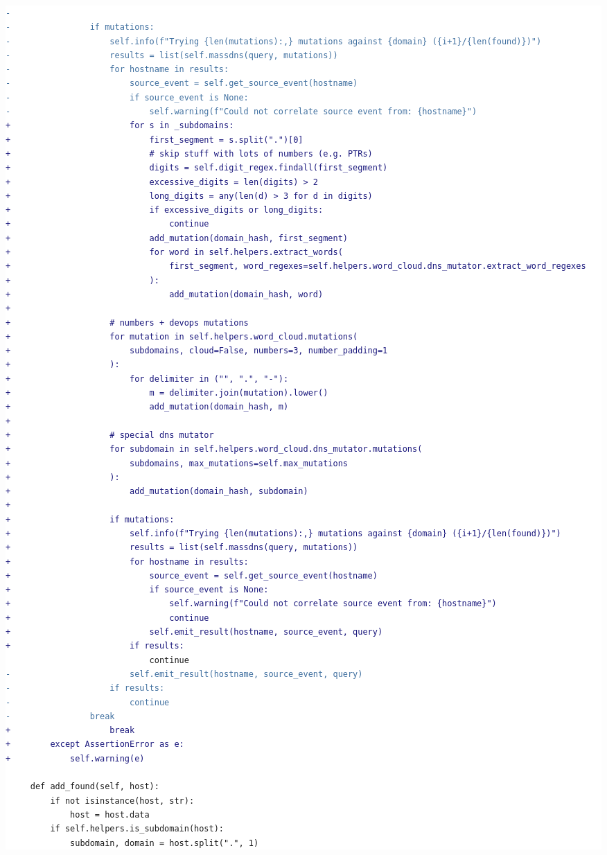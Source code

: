 ```diff
-
-                if mutations:
-                    self.info(f"Trying {len(mutations):,} mutations against {domain} ({i+1}/{len(found)})")
-                    results = list(self.massdns(query, mutations))
-                    for hostname in results:
-                        source_event = self.get_source_event(hostname)
-                        if source_event is None:
-                            self.warning(f"Could not correlate source event from: {hostname}")
+                        for s in _subdomains:
+                            first_segment = s.split(".")[0]
+                            # skip stuff with lots of numbers (e.g. PTRs)
+                            digits = self.digit_regex.findall(first_segment)
+                            excessive_digits = len(digits) > 2
+                            long_digits = any(len(d) > 3 for d in digits)
+                            if excessive_digits or long_digits:
+                                continue
+                            add_mutation(domain_hash, first_segment)
+                            for word in self.helpers.extract_words(
+                                first_segment, word_regexes=self.helpers.word_cloud.dns_mutator.extract_word_regexes
+                            ):
+                                add_mutation(domain_hash, word)
+
+                    # numbers + devops mutations
+                    for mutation in self.helpers.word_cloud.mutations(
+                        subdomains, cloud=False, numbers=3, number_padding=1
+                    ):
+                        for delimiter in ("", ".", "-"):
+                            m = delimiter.join(mutation).lower()
+                            add_mutation(domain_hash, m)
+
+                    # special dns mutator
+                    for subdomain in self.helpers.word_cloud.dns_mutator.mutations(
+                        subdomains, max_mutations=self.max_mutations
+                    ):
+                        add_mutation(domain_hash, subdomain)
+
+                    if mutations:
+                        self.info(f"Trying {len(mutations):,} mutations against {domain} ({i+1}/{len(found)})")
+                        results = list(self.massdns(query, mutations))
+                        for hostname in results:
+                            source_event = self.get_source_event(hostname)
+                            if source_event is None:
+                                self.warning(f"Could not correlate source event from: {hostname}")
+                                continue
+                            self.emit_result(hostname, source_event, query)
+                        if results:
                             continue
-                        self.emit_result(hostname, source_event, query)
-                    if results:
-                        continue
-                break
+                    break
+        except AssertionError as e:
+            self.warning(e)
 
     def add_found(self, host):
         if not isinstance(host, str):
             host = host.data
         if self.helpers.is_subdomain(host):
             subdomain, domain = host.split(".", 1)
```